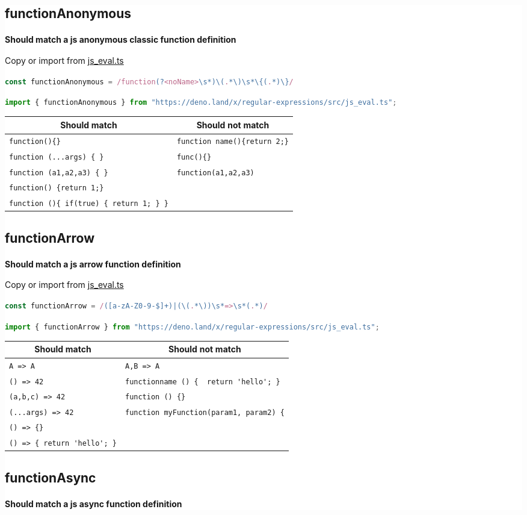 ## functionAnonymous

**Should match a js anonymous classic function definition**

Copy or import from [js_eval.ts](./src/js_eval.ts#L120)

```js
const functionAnonymous = /function(?<noName>\s*)\(.*\)\s*\{(.*)\}/
```

```ts
import { functionAnonymous } from "https://deno.land/x/regular-expressions/src/js_eval.ts";
```

| Should match | Should not match  |
|---|---|
| `function(){}` | `function name(){return 2;}`  |
| `function (...args) { }` | `func(){}`  |
| `function (a1,a2,a3) { }` | `function(a1,a2,a3)`  |
| `function() {return 1;}` |   |
| `function (){ if(true) { return 1; } }` |   |

## functionArrow

**Should match a js arrow function definition**

Copy or import from [js_eval.ts](./src/js_eval.ts#L168)

```js
const functionArrow = /([a-zA-Z0-9-$]+)|(\(.*\))\s*=>\s*(.*)/
```

```ts
import { functionArrow } from "https://deno.land/x/regular-expressions/src/js_eval.ts";
```

| Should match | Should not match  |
|---|---|
| `A => A` | `A,B => A`  |
| `() => 42` | `functionname () {  return 'hello'; }`  |
| `(a,b,c) => 42` | `function () {}`  |
| `(...args) => 42` | `function myFunction(param1, param2) {`  |
| `() => {}` |   |
| `() => { return 'hello'; }` |   |

## functionAsync

**Should match a js async function definition**
